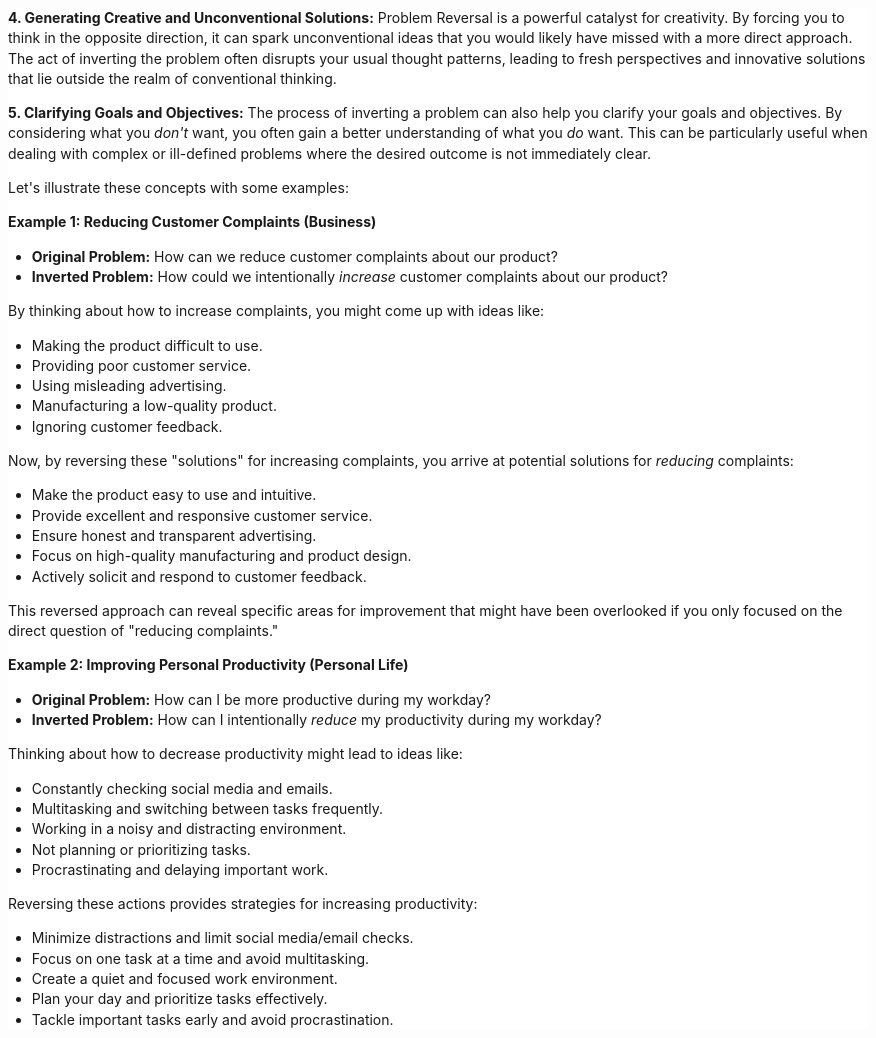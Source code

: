 **4. Generating Creative and Unconventional Solutions:** Problem Reversal is a powerful catalyst for creativity.  By forcing you to think in the opposite direction, it can spark unconventional ideas that you would likely have missed with a more direct approach.  The act of inverting the problem often disrupts your usual thought patterns, leading to fresh perspectives and innovative solutions that lie outside the realm of conventional thinking.

**5. Clarifying Goals and Objectives:**  The process of inverting a problem can also help you clarify your goals and objectives.  By considering what you *don't* want, you often gain a better understanding of what you *do* want.  This can be particularly useful when dealing with complex or ill-defined problems where the desired outcome is not immediately clear.

Let's illustrate these concepts with some examples:

**Example 1: Reducing Customer Complaints (Business)**

* **Original Problem:** How can we reduce customer complaints about our product?
* **Inverted Problem:** How could we intentionally *increase* customer complaints about our product?

By thinking about how to increase complaints, you might come up with ideas like:

* Making the product difficult to use.
* Providing poor customer service.
* Using misleading advertising.
* Manufacturing a low-quality product.
* Ignoring customer feedback.

Now, by reversing these "solutions" for increasing complaints, you arrive at potential solutions for *reducing* complaints:

* Make the product easy to use and intuitive.
* Provide excellent and responsive customer service.
* Ensure honest and transparent advertising.
* Focus on high-quality manufacturing and product design.
* Actively solicit and respond to customer feedback.

This reversed approach can reveal specific areas for improvement that might have been overlooked if you only focused on the direct question of "reducing complaints."

**Example 2: Improving Personal Productivity (Personal Life)**

* **Original Problem:** How can I be more productive during my workday?
* **Inverted Problem:** How can I intentionally *reduce* my productivity during my workday?

Thinking about how to decrease productivity might lead to ideas like:

* Constantly checking social media and emails.
* Multitasking and switching between tasks frequently.
* Working in a noisy and distracting environment.
* Not planning or prioritizing tasks.
* Procrastinating and delaying important work.

Reversing these actions provides strategies for increasing productivity:

* Minimize distractions and limit social media/email checks.
* Focus on one task at a time and avoid multitasking.
* Create a quiet and focused work environment.
* Plan your day and prioritize tasks effectively.
* Tackle important tasks early and avoid procrastination.
